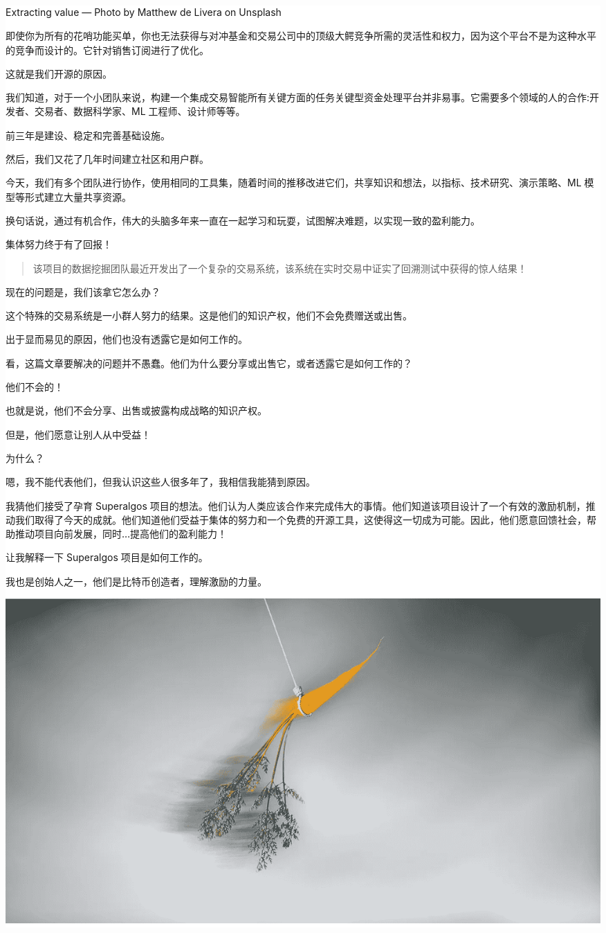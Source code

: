 Extracting value — Photo by Matthew de Livera on Unsplash

即使你为所有的花哨功能买单，你也无法获得与对冲基金和交易公司中的顶级大鳄竞争所需的灵活性和权力，因为这个平台不是为这种水平的竞争而设计的。它针对销售订阅进行了优化。

这就是我们开源的原因。

我们知道，对于一个小团队来说，构建一个集成交易智能所有关键方面的任务关键型资金处理平台并非易事。它需要多个领域的人的合作:开发者、交易者、数据科学家、ML 工程师、设计师等等。

前三年是建设、稳定和完善基础设施。

然后，我们又花了几年时间建立社区和用户群。

今天，我们有多个团队进行协作，使用相同的工具集，随着时间的推移改进它们，共享知识和想法，以指标、技术研究、演示策略、ML 模型等形式建立大量共享资源。

换句话说，通过有机合作，伟大的头脑多年来一直在一起学习和玩耍，试图解决难题，以实现一致的盈利能力。

集体努力终于有了回报！

> 该项目的数据挖掘团队最近开发出了一个复杂的交易系统，该系统在实时交易中证实了回溯测试中获得的惊人结果！

现在的问题是，我们该拿它怎么办？

这个特殊的交易系统是一小群人努力的结果。这是他们的知识产权，他们不会免费赠送或出售。

出于显而易见的原因，他们也没有透露它是如何工作的。

看，这篇文章要解决的问题并不愚蠢。他们为什么要分享或出售它，或者透露它是如何工作的？

他们不会的！

也就是说，他们不会分享、出售或披露构成战略的知识产权。

但是，他们愿意让别人从中受益！

为什么？

嗯，我不能代表他们，但我认识这些人很多年了，我相信我能猜到原因。

我猜他们接受了孕育 Superalgos 项目的想法。他们认为人类应该合作来完成伟大的事情。他们知道该项目设计了一个有效的激励机制，推动我们取得了今天的成就。他们知道他们受益于集体的努力和一个免费的开源工具，这使得这一切成为可能。因此，他们愿意回馈社会，帮助推动项目向前发展，同时…提高他们的盈利能力！

让我解释一下 Superalgos 项目是如何工作的。

我也是创始人之一，他们是比特币创造者，理解激励的力量。

![](img/1aed1ede7b1b0acea5990d47f1ed8990.png)
